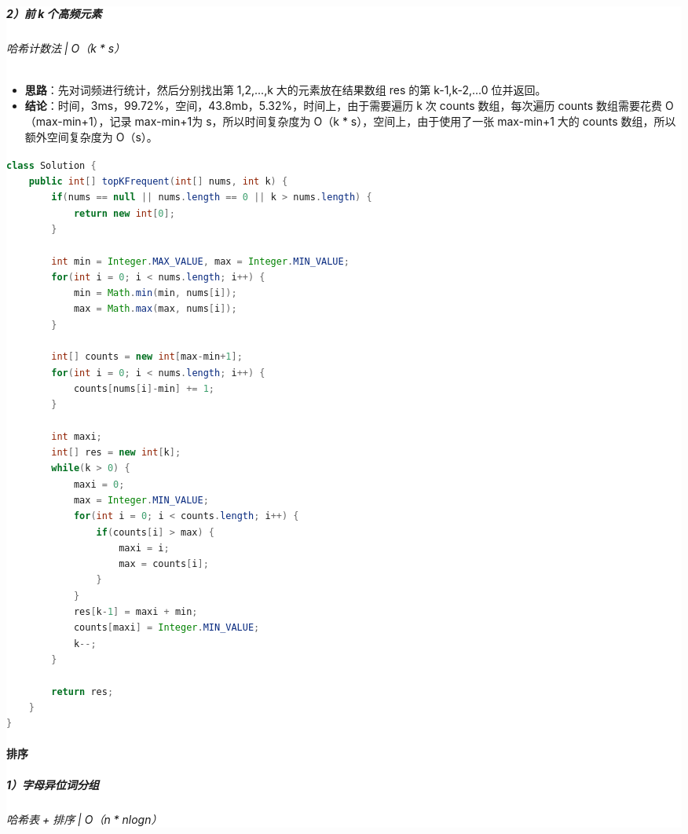 ##### 2）前 k 个高频元素

###### 哈希计数法 | O（k * s）

- **思路**：先对词频进行统计，然后分别找出第 1,2,...,k 大的元素放在结果数组 res 的第 k-1,k-2,...0 位并返回。
- **结论**：时间，3ms，99.72%，空间，43.8mb，5.32%，时间上，由于需要遍历 k 次 counts 数组，每次遍历 counts 数组需要花费 O（max-min+1），记录 max-min+1为 s，所以时间复杂度为 O（k * s），空间上，由于使用了一张 max-min+1 大的 counts 数组，所以额外空间复杂度为 O（s）。

```java
class Solution {
    public int[] topKFrequent(int[] nums, int k) {
        if(nums == null || nums.length == 0 || k > nums.length) {
            return new int[0];
        }
        
        int min = Integer.MAX_VALUE, max = Integer.MIN_VALUE;
        for(int i = 0; i < nums.length; i++) {
            min = Math.min(min, nums[i]);
            max = Math.max(max, nums[i]);
        }

        int[] counts = new int[max-min+1];
        for(int i = 0; i < nums.length; i++) {
            counts[nums[i]-min] += 1;
        }

        int maxi;
        int[] res = new int[k];
        while(k > 0) {
            maxi = 0;
            max = Integer.MIN_VALUE;
            for(int i = 0; i < counts.length; i++) {
                if(counts[i] > max) {
                    maxi = i;
                    max = counts[i];
                }
            }
            res[k-1] = maxi + min;
            counts[maxi] = Integer.MIN_VALUE;
            k--;
        }
        
        return res;
    }
}
```

#### 排序

##### 1）字母异位词分组

###### 哈希表 + 排序 | O（n * nlogn）
